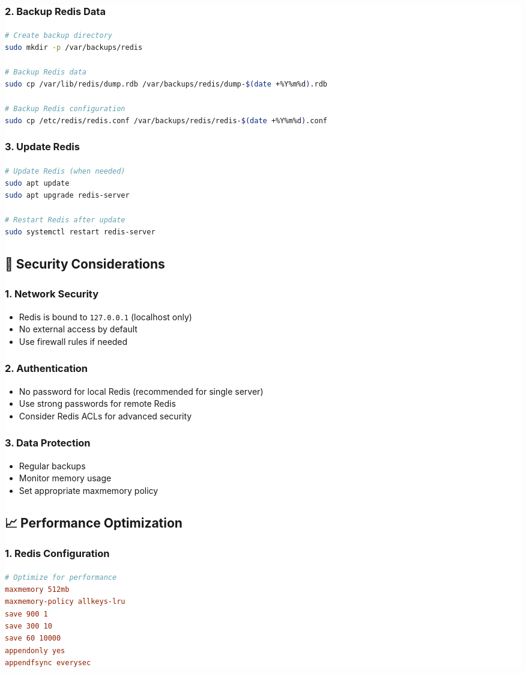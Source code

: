 ### 2. Backup Redis Data

```bash
# Create backup directory
sudo mkdir -p /var/backups/redis

# Backup Redis data
sudo cp /var/lib/redis/dump.rdb /var/backups/redis/dump-$(date +%Y%m%d).rdb

# Backup Redis configuration
sudo cp /etc/redis/redis.conf /var/backups/redis/redis-$(date +%Y%m%d).conf
```

### 3. Update Redis

```bash
# Update Redis (when needed)
sudo apt update
sudo apt upgrade redis-server

# Restart Redis after update
sudo systemctl restart redis-server
```

## 🚨 Security Considerations

### 1. Network Security

- Redis is bound to `127.0.0.1` (localhost only)
- No external access by default
- Use firewall rules if needed

### 2. Authentication

- No password for local Redis (recommended for single server)
- Use strong passwords for remote Redis
- Consider Redis ACLs for advanced security

### 3. Data Protection

- Regular backups
- Monitor memory usage
- Set appropriate maxmemory policy

## 📈 Performance Optimization

### 1. Redis Configuration

```conf
# Optimize for performance
maxmemory 512mb
maxmemory-policy allkeys-lru
save 900 1
save 300 10
save 60 10000
appendonly yes
appendfsync everysec
```
